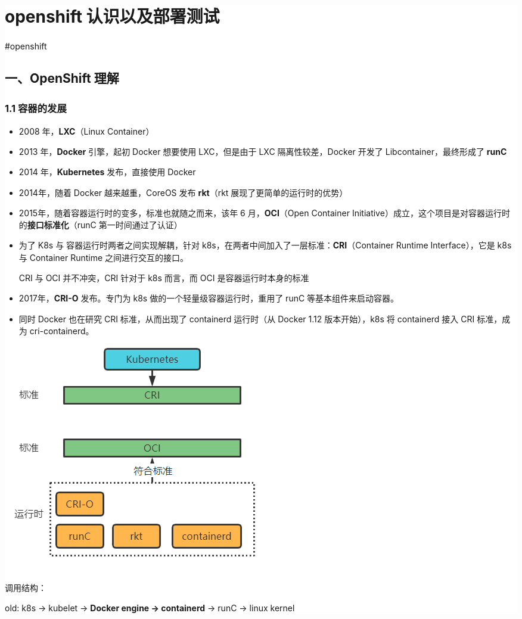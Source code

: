 # openshift 认识以及部署测试


#openshift


## 一、OpenShift 理解

### 1.1 容器的发展

- 2008 年，**LXC**（Linux Container）

- 2013 年，**Docker** 引擎，起初 Docker 想要使用 LXC，但是由于 LXC 隔离性较差，Docker 开发了 Libcontainer，最终形成了 **runC**

- 2014 年，**Kubernetes** 发布，直接使用 Docker

- 2014年，随着 Docker 越来越重，CoreOS 发布 **rkt**（rkt 展现了更简单的运行时的优势）

- 2015年，随着容器运行时的变多，标准也就随之而来，该年 6 月，**OCI**（Open Container Initiative）成立，这个项目是对容器运行时的**接口标准化**（runC 第一时间通过了认证）

- 为了 K8s 与 容器运行时两者之间实现解耦，针对 k8s，在两者中间加入了一层标准：**CRI**（Container Runtime Interface），它是 k8s 与 Container Runtime 之间进行交互的接口。

  CRI 与 OCI 并不冲突，CRI 针对于 k8s 而言，而 OCI 是容器运行时本身的标准

- 2017年，**CRI-O** 发布。专门为 k8s 做的一个轻量级容器运行时，重用了 runC 等基本组件来启动容器。

- 同时 Docker 也在研究 CRI 标准，从而出现了 containerd 运行时（从 Docker 1.12 版本开始），k8s 将 containerd 接入 CRI 标准，成为 cri-containerd。

![](images/posts/Pasted%20image%2020230516134010.png)

调用结构：

old:  k8s → kubelet → **Docker engine → containerd** → runC → linux kernel
